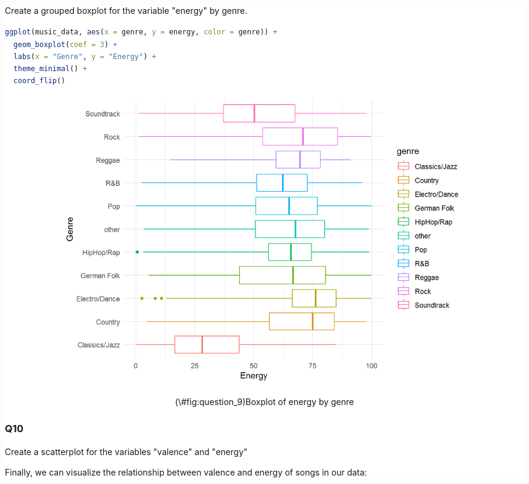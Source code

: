 Create a grouped boxplot for the variable "energy" by genre.


```r
ggplot(music_data, aes(x = genre, y = energy, color = genre)) + 
  geom_boxplot(coef = 3) + 
  labs(x = "Genre", y = "Energy") + 
  theme_minimal() + 
  coord_flip()
```

<div class="figure" style="text-align: center">
<img src="14-rmdIntro_files/figure-html/question_9-1.png" alt="Boxplot of energy by genre" width="672" />
<p class="caption">(\#fig:question_9)Boxplot of energy by genre</p>
</div>

### Q10

Create a scatterplot for the variables "valence" and "energy"

Finally, we can visualize the relationship between valence and energy of songs in our data:
  
